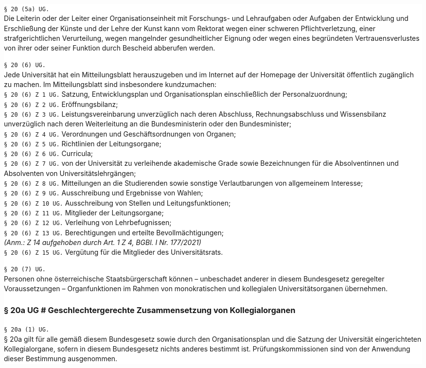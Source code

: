 `§ 20 (5a) UG.`  
Die Leiterin oder der Leiter einer Organisationseinheit mit Forschungs- und Lehraufgaben oder Aufgaben der Entwicklung und Erschließung der Künste und der Lehre der Kunst kann vom Rektorat wegen einer schweren Pflichtverletzung, einer strafgerichtlichen Verurteilung, wegen mangelnder gesundheitlicher Eignung oder wegen eines begründeten Vertrauensverlustes von ihrer oder seiner Funktion durch Bescheid abberufen werden.

`§ 20 (6) UG.`  
Jede Universität hat ein Mitteilungsblatt herauszugeben und im Internet auf der Homepage der Universität öffentlich zugänglich zu machen. Im Mitteilungsblatt sind insbesondere kundzumachen:  
`§ 20 (6) Z 1 UG.`
Satzung, Entwicklungsplan und Organisationsplan einschließlich der Personalzuordnung;  
`§ 20 (6) Z 2 UG.`
Eröffnungsbilanz;  
`§ 20 (6) Z 3 UG.`
Leistungsvereinbarung unverzüglich nach deren Abschluss, Rechnungsabschluss und Wissensbilanz unverzüglich nach deren Weiterleitung an die Bundesministerin oder den Bundesminister;  
`§ 20 (6) Z 4 UG.`
Verordnungen und Geschäftsordnungen von Organen;  
`§ 20 (6) Z 5 UG.`
Richtlinien der Leitungsorgane;  
`§ 20 (6) Z 6 UG.`
Curricula;  
`§ 20 (6) Z 7 UG.`
von der Universität zu verleihende akademische Grade sowie Bezeichnungen für die Absolventinnen und Absolventen von Universitätslehrgängen;  
`§ 20 (6) Z 8 UG.`
Mitteilungen an die Studierenden sowie sonstige Verlautbarungen von allgemeinem Interesse;  
`§ 20 (6) Z 9 UG.`
Ausschreibung und Ergebnisse von Wahlen;  
`§ 20 (6) Z 10 UG.`
Ausschreibung von Stellen und Leitungsfunktionen;  
`§ 20 (6) Z 11 UG.`
Mitglieder der Leitungsorgane;  
`§ 20 (6) Z 12 UG.`
Verleihung von Lehrbefugnissen;  
`§ 20 (6) Z 13 UG.`
Berechtigungen und erteilte Bevollmächtigungen;  
*(Anm.: Z 14 aufgehoben durch Art. 1 Z 4, BGBl. I Nr. 177/2021)*  
`§ 20 (6) Z 15 UG.`
Vergütung für die Mitglieder des Universitätsrats.

`§ 20 (7) UG.`  
Personen ohne österreichische Staatsbürgerschaft können – unbeschadet anderer in diesem Bundesgesetz geregelter Voraussetzungen – Organfunktionen im Rahmen von monokratischen und kollegialen Universitätsorganen übernehmen.

### § 20a UG # Geschlechtergerechte Zusammensetzung von Kollegialorganen

`§ 20a (1) UG.`  
§ 20a gilt für alle gemäß diesem Bundesgesetz sowie durch den Organisationsplan und die Satzung der Universität eingerichteten Kollegialorgane, sofern in diesem Bundesgesetz nichts anderes bestimmt ist. Prüfungskommissionen sind von der Anwendung dieser Bestimmung ausgenommen.

